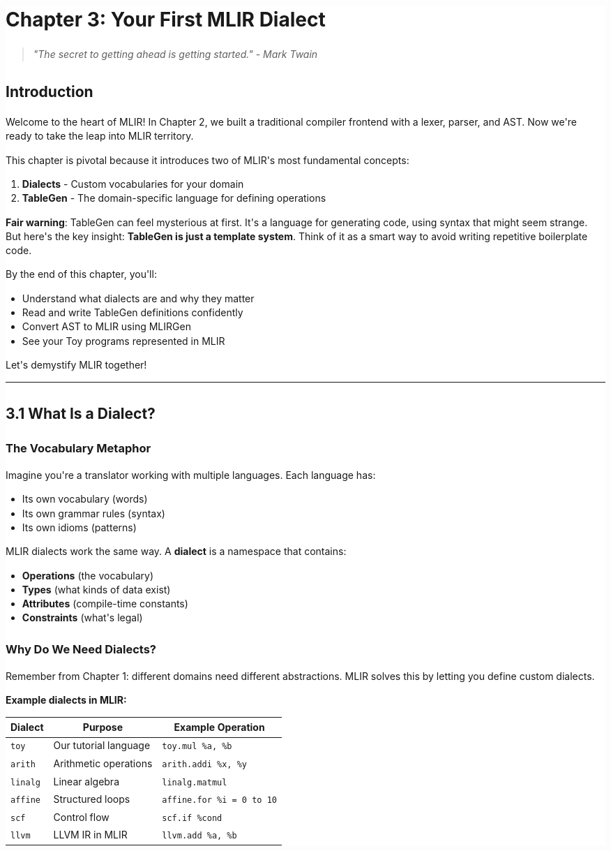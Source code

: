 # Chapter 3: Your First MLIR Dialect

> *"The secret to getting ahead is getting started." - Mark Twain*

## Introduction

Welcome to the heart of MLIR! In Chapter 2, we built a traditional compiler frontend with a lexer, parser, and AST. Now we're ready to take the leap into MLIR territory.

This chapter is pivotal because it introduces two of MLIR's most fundamental concepts:

1. **Dialects** - Custom vocabularies for your domain
2. **TableGen** - The domain-specific language for defining operations

**Fair warning**: TableGen can feel mysterious at first. It's a language for generating code, using syntax that might seem strange. But here's the key insight: **TableGen is just a template system**. Think of it as a smart way to avoid writing repetitive boilerplate code.

By the end of this chapter, you'll:
- Understand what dialects are and why they matter
- Read and write TableGen definitions confidently
- Convert AST to MLIR using MLIRGen
- See your Toy programs represented in MLIR

Let's demystify MLIR together!

---

## 3.1 What Is a Dialect?

### The Vocabulary Metaphor

Imagine you're a translator working with multiple languages. Each language has:
- Its own vocabulary (words)
- Its own grammar rules (syntax)
- Its own idioms (patterns)

MLIR dialects work the same way. A **dialect** is a namespace that contains:
- **Operations** (the vocabulary)
- **Types** (what kinds of data exist)
- **Attributes** (compile-time constants)
- **Constraints** (what's legal)

### Why Do We Need Dialects?

Remember from Chapter 1: different domains need different abstractions. MLIR solves this by letting you define custom dialects.

**Example dialects in MLIR:**

| Dialect | Purpose | Example Operation |
|---------|---------|------------------|
| `toy` | Our tutorial language | `toy.mul %a, %b` |
| `arith` | Arithmetic operations | `arith.addi %x, %y` |
| `linalg` | Linear algebra | `linalg.matmul` |
| `affine` | Structured loops | `affine.for %i = 0 to 10` |
| `scf` | Control flow | `scf.if %cond` |
| `llvm` | LLVM IR in MLIR | `llvm.add %a, %b` |
